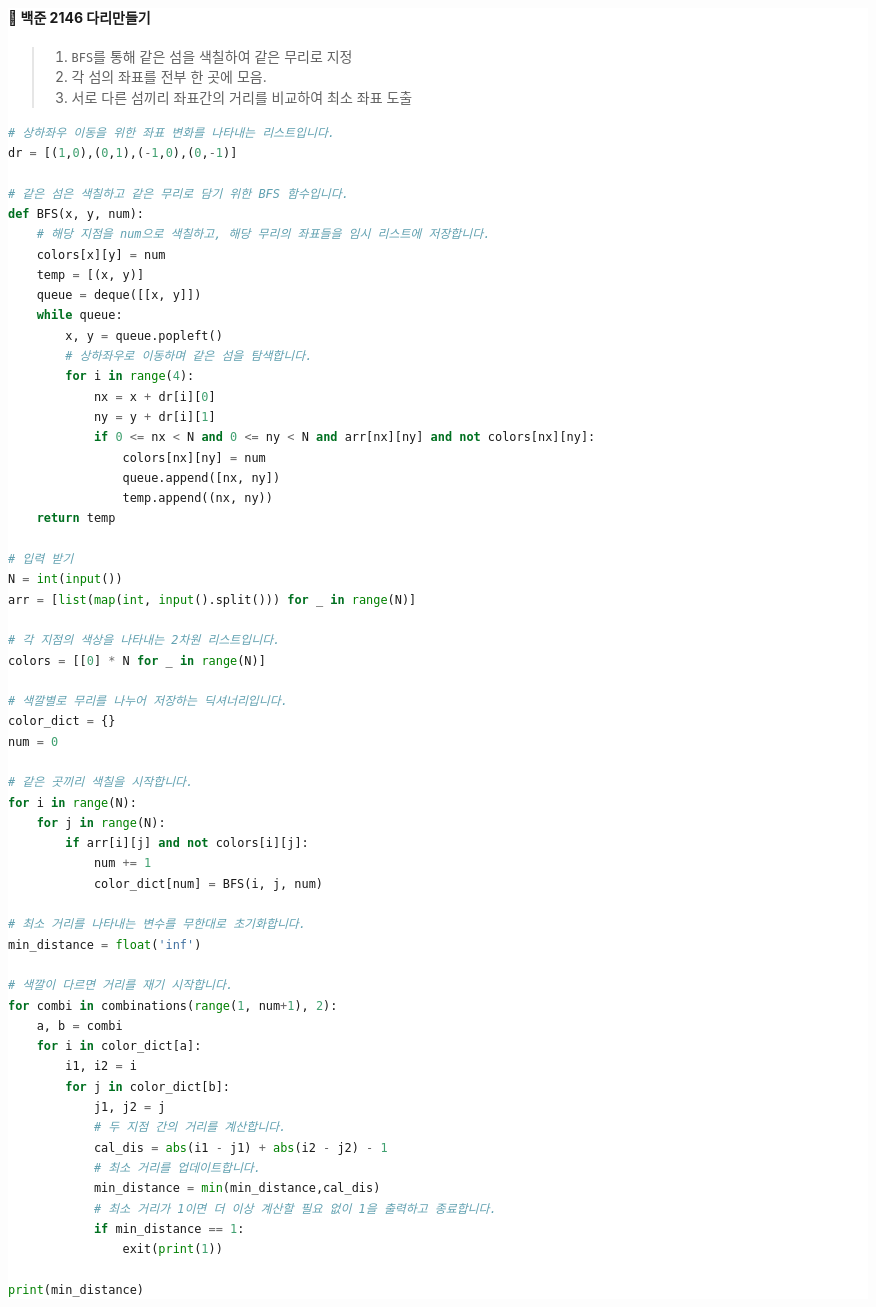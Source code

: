 #### 🧰 백준 2146 다리만들기
> 1. `BFS`를 통해 같은 섬을 색칠하여 같은 무리로 지정
> 2. 각 섬의 좌표를 전부 한 곳에 모음.
> 3. 서로 다른 섬끼리 좌표간의 거리를 비교하여 최소 좌표 도출
```python
# 상하좌우 이동을 위한 좌표 변화를 나타내는 리스트입니다.
dr = [(1,0),(0,1),(-1,0),(0,-1)]

# 같은 섬은 색칠하고 같은 무리로 담기 위한 BFS 함수입니다.
def BFS(x, y, num):
    # 해당 지점을 num으로 색칠하고, 해당 무리의 좌표들을 임시 리스트에 저장합니다.
    colors[x][y] = num
    temp = [(x, y)]
    queue = deque([[x, y]])
    while queue:
        x, y = queue.popleft()
        # 상하좌우로 이동하며 같은 섬을 탐색합니다.
        for i in range(4):
            nx = x + dr[i][0]
            ny = y + dr[i][1]
            if 0 <= nx < N and 0 <= ny < N and arr[nx][ny] and not colors[nx][ny]:
                colors[nx][ny] = num
                queue.append([nx, ny])
                temp.append((nx, ny))
    return temp

# 입력 받기
N = int(input())
arr = [list(map(int, input().split())) for _ in range(N)]

# 각 지점의 색상을 나타내는 2차원 리스트입니다.
colors = [[0] * N for _ in range(N)]

# 색깔별로 무리를 나누어 저장하는 딕셔너리입니다.
color_dict = {}
num = 0

# 같은 곳끼리 색칠을 시작합니다.
for i in range(N):
    for j in range(N):
        if arr[i][j] and not colors[i][j]:
            num += 1
            color_dict[num] = BFS(i, j, num)

# 최소 거리를 나타내는 변수를 무한대로 초기화합니다.
min_distance = float('inf')

# 색깔이 다르면 거리를 재기 시작합니다.
for combi in combinations(range(1, num+1), 2):
    a, b = combi
    for i in color_dict[a]:
        i1, i2 = i
        for j in color_dict[b]:
            j1, j2 = j
            # 두 지점 간의 거리를 계산합니다.
            cal_dis = abs(i1 - j1) + abs(i2 - j2) - 1
            # 최소 거리를 업데이트합니다.
            min_distance = min(min_distance,cal_dis)
            # 최소 거리가 1이면 더 이상 계산할 필요 없이 1을 출력하고 종료합니다.
            if min_distance == 1:
                exit(print(1))

print(min_distance)
```
